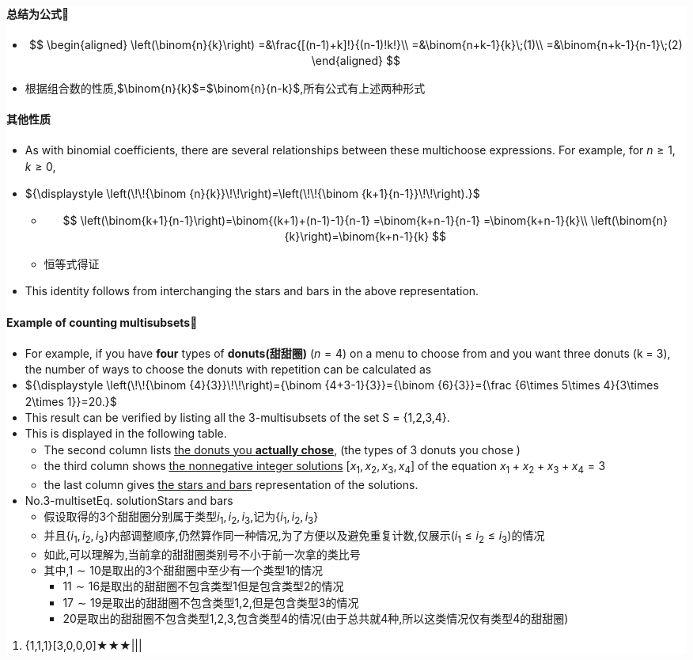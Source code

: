 #### 总结为公式👺

- $$
  \begin{aligned}
  \left(\binom{n}{k}\right)
  =&\frac{[(n-1)+k]!}{(n-1)!k!}\\
  =&\binom{n+k-1}{k}\;(1)\\
  =&\binom{n+k-1}{n-1}\;(2)
  \end{aligned}
  $$

- 根据组合数的性质,$\binom{n}{k}$=$\binom{n}{n-k}$,所有公式有上述两种形式

#### 其他性质

- As with binomial coefficients, there are several relationships between these multichoose expressions. For example, for $n\geq 1,k\geq 0$,

- ${\displaystyle \left(\!\!{\binom {n}{k}}\!\!\right)=\left(\!\!{\binom {k+1}{n-1}}\!\!\right).}$

  - $$
    \left(\binom{k+1}{n-1}\right)=\binom{(k+1)+(n-1)-1}{n-1}
    =\binom{k+n-1}{n-1}
    =\binom{k+n-1}{k}\\
    \left(\binom{n}{k}\right)=\binom{k+n-1}{k}
    $$

  - 恒等式得证

- This identity follows from interchanging the stars and bars in the above representation.

#### Example of counting multisubsets🎈

- For example, if you have **four** types of **donuts(甜甜圈)** ($n = 4$) on a menu to choose from and you want three donuts (k = 3), the number of ways to choose the donuts with repetition can be calculated as
- ${\displaystyle \left(\!\!{\binom {4}{3}}\!\!\right)={\binom {4+3-1}{3}}={\binom {6}{3}}={\frac {6\times 5\times 4}{3\times 2\times 1}}=20.}$
- This result can be verified by listing all the 3-multisubsets of the set S = {1,2,3,4}. 
- This is displayed in the following table. 
  - The second column lists <u>the donuts you **actually chose**</u>, (the types of 3 donuts you chose )
  - the third column shows <u>the nonnegative integer solutions</u> $[x_{1},x_{2},x_{3},x_{4}]$ of the equation $x_{1}+x_{2}+x_{3}+x_{4}=3$ 
  -  the last column gives <u>the stars and bars</u> representation of the solutions.
- No.3-multisetEq. solutionStars and bars
  - 假设取得的3个甜甜圈分别属于类型$i_1,i_2,i_3$,记为{$i_1,i_2,i_3$}
  - 并且{$i_1,i_2,i_3$}内部调整顺序,仍然算作同一种情况,为了方便以及避免重复计数,仅展示$(i_1\leqslant i_2\leqslant i_3)$的情况
  - 如此,可以理解为,当前拿的甜甜圈类别号不小于前一次拿的类比号
  - 其中,$1\sim{10}$是取出的3个甜甜圈中至少有一个类型1的情况
    - $11\sim{16}$是取出的甜甜圈不包含类型1但是包含类型2的情况
    - $17\sim{19}$是取出的甜甜圈不包含类型1,2,但是包含类型3的情况
    - $20$是取出的甜甜圈不包含类型1,2,3,包含类型4的情况(由于总共就4种,所以这类情况仅有类型4的甜甜圈)

1. {1,1,1}[3,0,0,0]$\bigstar \bigstar \bigstar |||$
